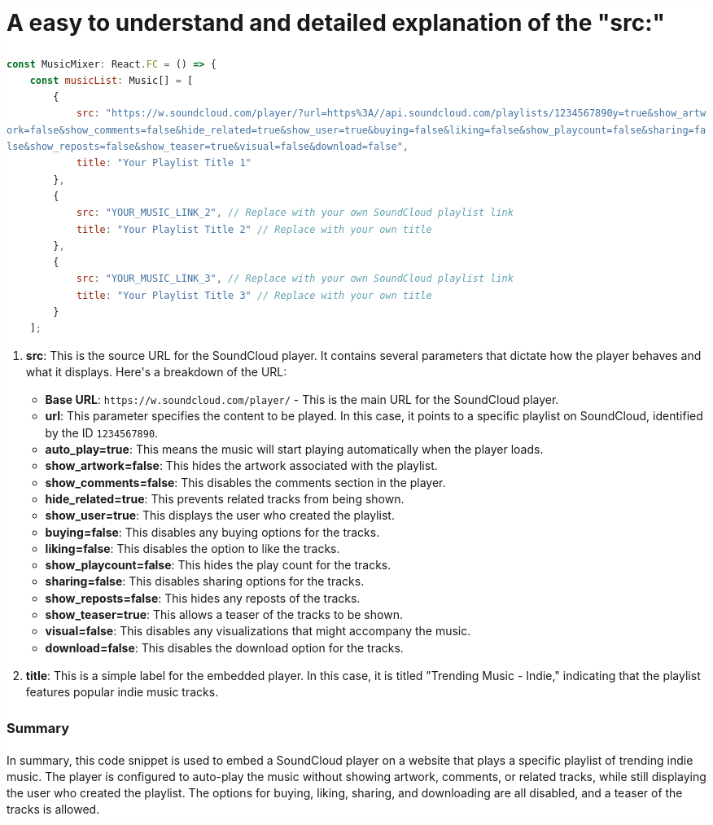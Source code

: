 # A easy to understand and detailed explanation of the "src:"
```js
const MusicMixer: React.FC = () => {
    const musicList: Music[] = [
        {
            src: "https://w.soundcloud.com/player/?url=https%3A//api.soundcloud.com/playlists/1234567890y=true&show_artwork=false&show_comments=false&hide_related=true&show_user=true&buying=false&liking=false&show_playcount=false&sharing=false&show_reposts=false&show_teaser=true&visual=false&download=false",
            title: "Your Playlist Title 1"
        },
        {
            src: "YOUR_MUSIC_LINK_2", // Replace with your own SoundCloud playlist link
            title: "Your Playlist Title 2" // Replace with your own title
        },
        {
            src: "YOUR_MUSIC_LINK_3", // Replace with your own SoundCloud playlist link
            title: "Your Playlist Title 3" // Replace with your own title
        }
    ];
```

1. **src**: This is the source URL for the SoundCloud player. It contains several parameters that dictate how the player behaves and what it displays. Here's a breakdown of the URL:

   - **Base URL**: `https://w.soundcloud.com/player/` - This is the main URL for the SoundCloud player.
   - **url**: This parameter specifies the content to be played. In this case, it points to a specific playlist on SoundCloud, identified by the ID `1234567890`.
   - **auto_play=true**: This means the music will start playing automatically when the player loads.
   - **show_artwork=false**: This hides the artwork associated with the playlist.
   - **show_comments=false**: This disables the comments section in the player.
   - **hide_related=true**: This prevents related tracks from being shown.
   - **show_user=true**: This displays the user who created the playlist.
   - **buying=false**: This disables any buying options for the tracks.
   - **liking=false**: This disables the option to like the tracks.
   - **show_playcount=false**: This hides the play count for the tracks.
   - **sharing=false**: This disables sharing options for the tracks.
   - **show_reposts=false**: This hides any reposts of the tracks.
   - **show_teaser=true**: This allows a teaser of the tracks to be shown.
   - **visual=false**: This disables any visualizations that might accompany the music.
   - **download=false**: This disables the download option for the tracks.

2. **title**: This is a simple label for the embedded player. In this case, it is titled "Trending Music - Indie," indicating that the playlist features popular indie music tracks.

### Summary
In summary, this code snippet is used to embed a SoundCloud player on a website that plays a specific playlist of trending indie music. The player is configured to auto-play the music without showing artwork, comments, or related tracks, while still displaying the user who created the playlist. The options for buying, liking, sharing, and downloading are all disabled, and a teaser of the tracks is allowed.
